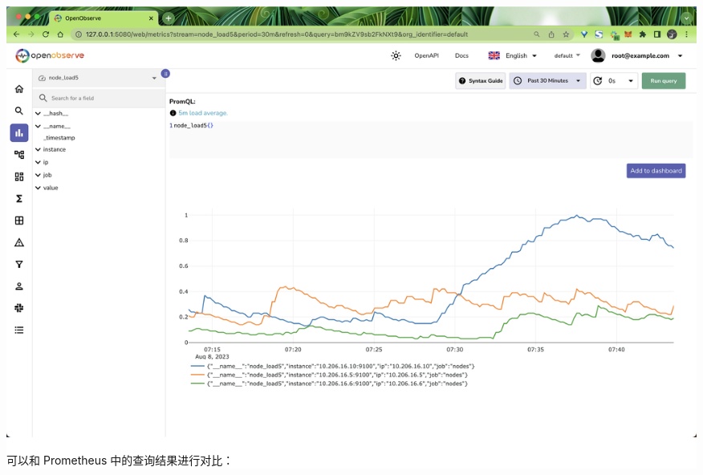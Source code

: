 ![1691480619297.png](./img/bOicUaftyPYATiAN/1693836733858-6fe0c75c-d4ae-434f-ae78-026d217957b1-012193.png)

可以和 Prometheus 中的查询结果进行对比：
